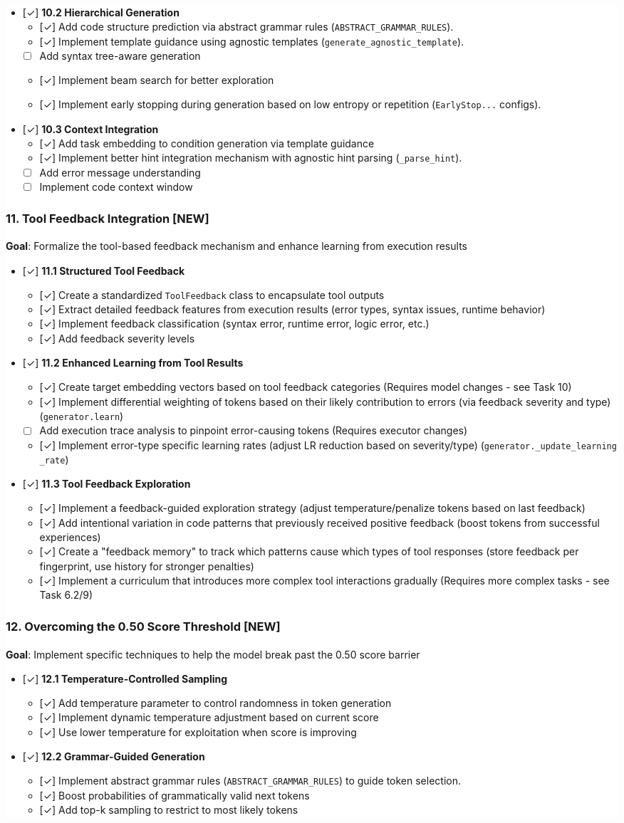 - [✓] **10.2 Hierarchical Generation**
  - [✓] Add code structure prediction via abstract grammar rules (`ABSTRACT_GRAMMAR_RULES`).
  - [✓] Implement template guidance using agnostic templates (`generate_agnostic_template`).
  - [ ] Add syntax tree-aware generation
  - [✓] Implement beam search for better exploration

  - [✓] Implement early stopping during generation based on low entropy or repetition (`EarlyStop...` configs).
- [✓] **10.3 Context Integration**
  - [✓] Add task embedding to condition generation via template guidance
  - [✓] Implement better hint integration mechanism with agnostic hint parsing (`_parse_hint`).
  - [ ] Add error message understanding
  - [ ] Implement code context window

### 11. Tool Feedback Integration [NEW]

**Goal**: Formalize the tool-based feedback mechanism and enhance learning from execution results

- [✓] **11.1 Structured Tool Feedback**
  - [✓] Create a standardized `ToolFeedback` class to encapsulate tool outputs
  - [✓] Extract detailed feedback features from execution results (error types, syntax issues, runtime behavior)
  - [✓] Implement feedback classification (syntax error, runtime error, logic error, etc.)
  - [✓] Add feedback severity levels

- [✓] **11.2 Enhanced Learning from Tool Results**
  - [✓] Create target embedding vectors based on tool feedback categories (Requires model changes - see Task 10)
  - [✓] Implement differential weighting of tokens based on their likely contribution to errors (via feedback severity and type) (`generator.learn`)
  - [ ] Add execution trace analysis to pinpoint error-causing tokens (Requires executor changes)
  - [✓] Implement error-type specific learning rates (adjust LR reduction based on severity/type) (`generator._update_learning_rate`)

- [✓] **11.3 Tool Feedback Exploration**
  - [✓] Implement a feedback-guided exploration strategy (adjust temperature/penalize tokens based on last feedback)
  - [✓] Add intentional variation in code patterns that previously received positive feedback (boost tokens from successful experiences)
  - [✓] Create a "feedback memory" to track which patterns cause which types of tool responses (store feedback per fingerprint, use history for stronger penalties)
  - [✓] Implement a curriculum that introduces more complex tool interactions gradually (Requires more complex tasks - see Task 6.2/9)

### 12. Overcoming the 0.50 Score Threshold [NEW]

**Goal**: Implement specific techniques to help the model break past the 0.50 score barrier

- [✓] **12.1 Temperature-Controlled Sampling**
  - [✓] Add temperature parameter to control randomness in token generation
  - [✓] Implement dynamic temperature adjustment based on current score
  - [✓] Use lower temperature for exploitation when score is improving

- [✓] **12.2 Grammar-Guided Generation**
  - [✓] Implement abstract grammar rules (`ABSTRACT_GRAMMAR_RULES`) to guide token selection.
  - [✓] Boost probabilities of grammatically valid next tokens
  - [✓] Add top-k sampling to restrict to most likely tokens

